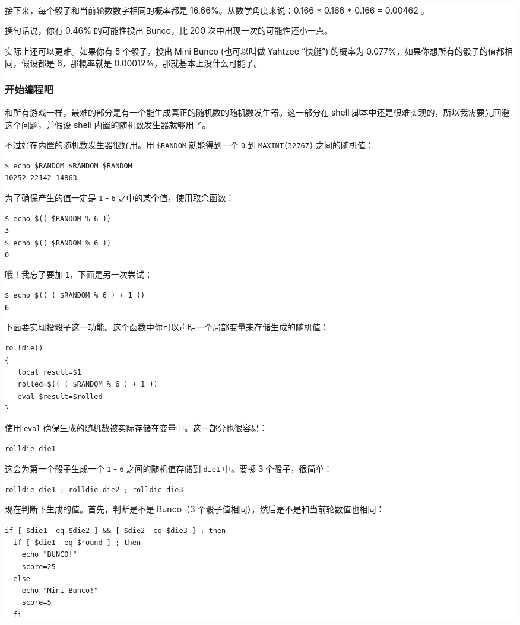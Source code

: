 接下来，每个骰子和当前轮数数字相同的概率都是 16.66%。从数学角度来说：0.166 \* 0.166 \* 0.166 = 0.00462 。

换句话说，你有 0.46% 的可能性投出 Bunco，比 200 次中出现一次的可能性还小一点。

实际上还可以更难。如果你有 5 个骰子，投出 Mini Bunco (也可以叫做 Yahtzee “快艇”) 的概率为 0.077%，如果你想所有的骰子的值都相同，假设都是 6，那概率就是 0.00012%，那就基本上没什么可能了。

### 开始编程吧

和所有游戏一样，最难的部分是有一个能生成真正的随机数的随机数发生器。这一部分在 shell 脚本中还是很难实现的，所以我需要先回避这个问题，并假设 shell 内置的随机数发生器就够用了。

不过好在内置的随机数发生器很好用。用 `$RANDOM` 就能得到一个 `0` 到 `MAXINT(32767)` 之间的随机值：

```shell
$ echo $RANDOM $RANDOM $RANDOM
10252 22142 14863
```

为了确保产生的值一定是 `1` - `6` 之中的某个值，使用取余函数：

```shell
$ echo $(( $RANDOM % 6 ))
3
$ echo $(( $RANDOM % 6 ))
0
```

哦！我忘了要加 `1`，下面是另一次尝试：

```shell
$ echo $(( ( $RANDOM % 6 ) + 1 ))
6
```

下面要实现投骰子这一功能。这个函数中你可以声明一个局部变量来存储生成的随机值：

```shell
rolldie()
{
   local result=$1
   rolled=$(( ( $RANDOM % 6 ) + 1 ))
   eval $result=$rolled
}
```

使用 `eval` 确保生成的随机数被实际存储在变量中。这一部分也很容易：

```shell
rolldie die1
```

这会为第一个骰子生成一个 `1` - `6` 之间的随机值存储到 `die1` 中。要掷 3 个骰子，很简单：

```shell
rolldie die1 ; rolldie die2 ; rolldie die3
```

现在判断下生成的值。首先，判断是不是 Bunco（3 个骰子值相同），然后是不是和当前轮数值也相同：

```shell
if [ $die1 -eq $die2 ] && [ $die2 -eq $die3 ] ; then
  if [ $die1 -eq $round ] ; then
    echo "BUNCO!"
    score=25
  else
    echo "Mini Bunco!"
    score=5
  fi
```
